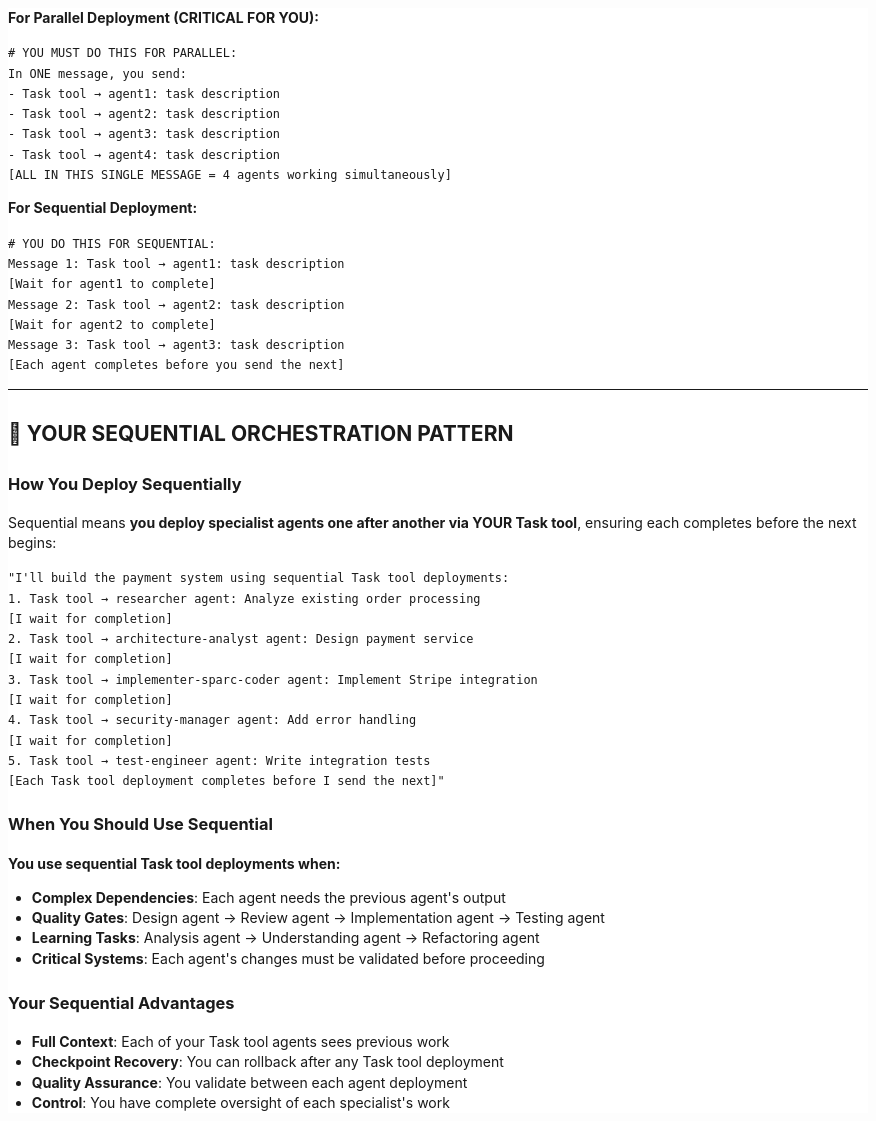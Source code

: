 **For Parallel Deployment (CRITICAL FOR YOU):**
```
# YOU MUST DO THIS FOR PARALLEL:
In ONE message, you send:
- Task tool → agent1: task description
- Task tool → agent2: task description  
- Task tool → agent3: task description
- Task tool → agent4: task description
[ALL IN THIS SINGLE MESSAGE = 4 agents working simultaneously]
```

**For Sequential Deployment:**
```
# YOU DO THIS FOR SEQUENTIAL:
Message 1: Task tool → agent1: task description
[Wait for agent1 to complete]
Message 2: Task tool → agent2: task description  
[Wait for agent2 to complete]
Message 3: Task tool → agent3: task description
[Each agent completes before you send the next]
```

---

## 🔄 **YOUR SEQUENTIAL ORCHESTRATION PATTERN**

### **How You Deploy Sequentially**

Sequential means **you deploy specialist agents one after another via YOUR Task tool**, ensuring each completes before the next begins:

```
"I'll build the payment system using sequential Task tool deployments:
1. Task tool → researcher agent: Analyze existing order processing
[I wait for completion]
2. Task tool → architecture-analyst agent: Design payment service  
[I wait for completion]
3. Task tool → implementer-sparc-coder agent: Implement Stripe integration
[I wait for completion]
4. Task tool → security-manager agent: Add error handling
[I wait for completion]
5. Task tool → test-engineer agent: Write integration tests
[Each Task tool deployment completes before I send the next]"
```

### **When You Should Use Sequential**

**You use sequential Task tool deployments when:**
- **Complex Dependencies**: Each agent needs the previous agent's output
- **Quality Gates**: Design agent → Review agent → Implementation agent → Testing agent
- **Learning Tasks**: Analysis agent → Understanding agent → Refactoring agent
- **Critical Systems**: Each agent's changes must be validated before proceeding

### **Your Sequential Advantages**
- **Full Context**: Each of your Task tool agents sees previous work
- **Checkpoint Recovery**: You can rollback after any Task tool deployment
- **Quality Assurance**: You validate between each agent deployment
- **Control**: You have complete oversight of each specialist's work
